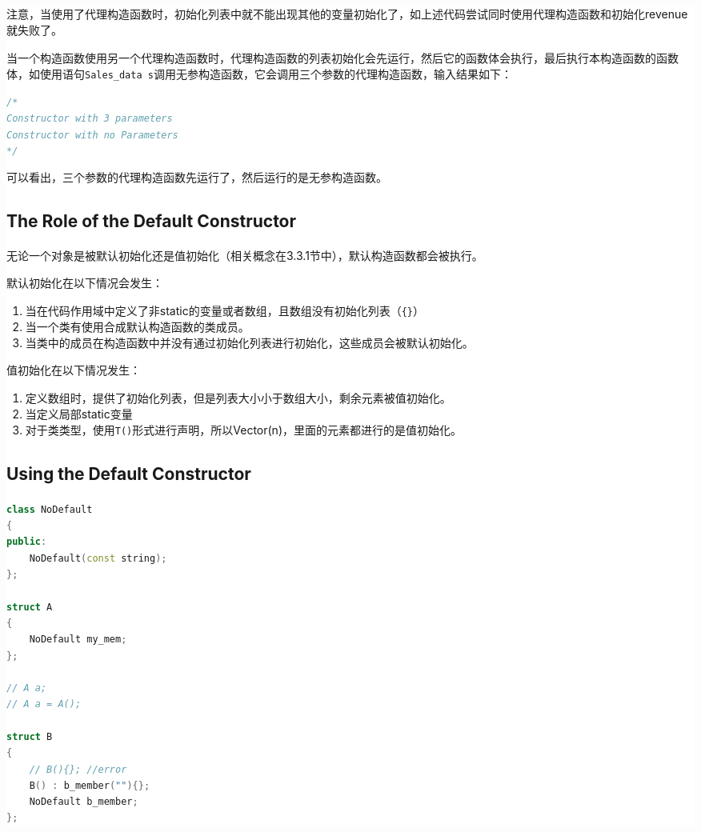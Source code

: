 注意，当使用了代理构造函数时，初始化列表中就不能出现其他的变量初始化了，如上述代码尝试同时使用代理构造函数和初始化revenue就失败了。

当一个构造函数使用另一个代理构造函数时，代理构造函数的列表初始化会先运行，然后它的函数体会执行，最后执行本构造函数的函数体，如使用语句`Sales_data s`调用无参构造函数，它会调用三个参数的代理构造函数，输入结果如下：

```cpp
/*
Constructor with 3 parameters
Constructor with no Parameters
*/
```

可以看出，三个参数的代理构造函数先运行了，然后运行的是无参构造函数。

## The Role of the Default Constructor

无论一个对象是被默认初始化还是值初始化（相关概念在3.3.1节中），默认构造函数都会被执行。

默认初始化在以下情况会发生：

1. 当在代码作用域中定义了非static的变量或者数组，且数组没有初始化列表（`{}`）
2. 当一个类有使用合成默认构造函数的类成员。
3. 当类中的成员在构造函数中并没有通过初始化列表进行初始化，这些成员会被默认初始化。

值初始化在以下情况发生：

1. 定义数组时，提供了初始化列表，但是列表大小小于数组大小，剩余元素被值初始化。
2. 当定义局部static变量
3. 对于类类型，使用`T()`形式进行声明，所以Vector(n)，里面的元素都进行的是值初始化。

## Using the Default Constructor

```cpp
class NoDefault
{
public:
    NoDefault(const string);
};

struct A
{
    NoDefault my_mem;
};

// A a;
// A a = A();

struct B
{
    // B(){}; //error
    B() : b_member(""){};
    NoDefault b_member;
};
```
